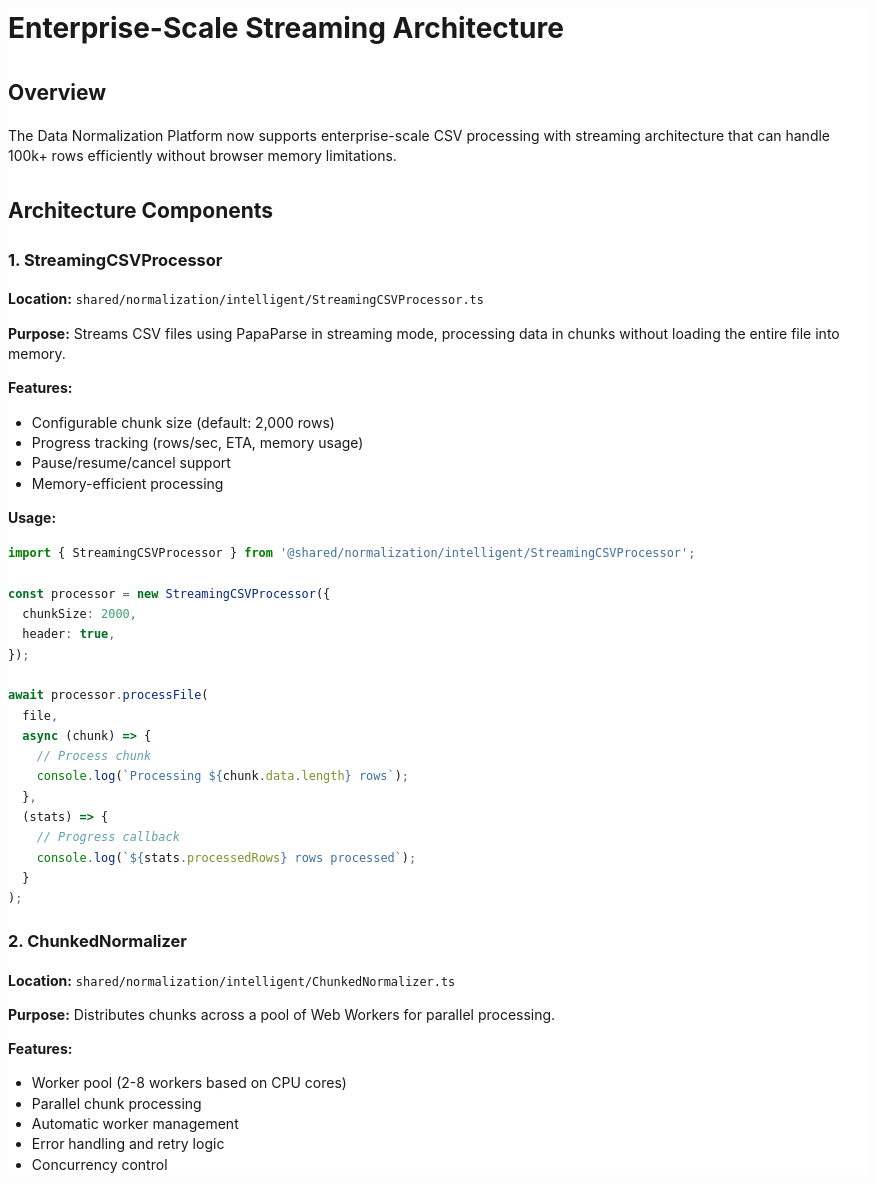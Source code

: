 # Enterprise-Scale Streaming Architecture

## Overview

The Data Normalization Platform now supports enterprise-scale CSV processing with streaming architecture that can handle 100k+ rows efficiently without browser memory limitations.

## Architecture Components

### 1. StreamingCSVProcessor

**Location:** `shared/normalization/intelligent/StreamingCSVProcessor.ts`

**Purpose:** Streams CSV files using PapaParse in streaming mode, processing data in chunks without loading the entire file into memory.

**Features:**
- Configurable chunk size (default: 2,000 rows)
- Progress tracking (rows/sec, ETA, memory usage)
- Pause/resume/cancel support
- Memory-efficient processing

**Usage:**
```typescript
import { StreamingCSVProcessor } from '@shared/normalization/intelligent/StreamingCSVProcessor';

const processor = new StreamingCSVProcessor({
  chunkSize: 2000,
  header: true,
});

await processor.processFile(
  file,
  async (chunk) => {
    // Process chunk
    console.log(`Processing ${chunk.data.length} rows`);
  },
  (stats) => {
    // Progress callback
    console.log(`${stats.processedRows} rows processed`);
  }
);
```

### 2. ChunkedNormalizer

**Location:** `shared/normalization/intelligent/ChunkedNormalizer.ts`

**Purpose:** Distributes chunks across a pool of Web Workers for parallel processing.

**Features:**
- Worker pool (2-8 workers based on CPU cores)
- Parallel chunk processing
- Automatic worker management
- Error handling and retry logic
- Concurrency control
